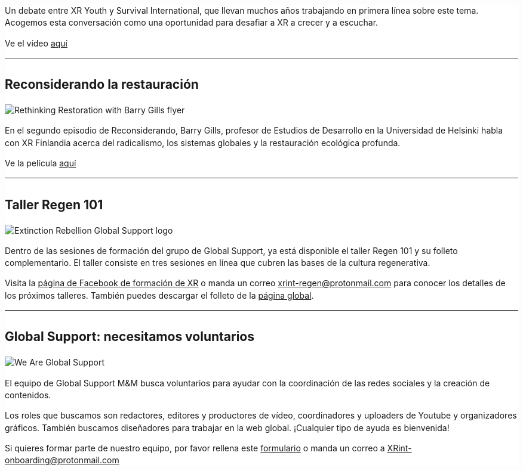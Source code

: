 Un debate entre XR Youth y Survival International, que llevan muchos años
trabajando en primera línea sobre este tema. Acogemos esta conversación como
una oportunidad para desafiar a XR a crecer y a escuchar.

Ve el vídeo [aquí](https://youtu.be/5VTiHcNd53s)

- - -

## Reconsiderando la restauración

![Rethinking Restoration with Barry Gills
flyer](/assets/uploads/NEWSLETTERIMAGE17.jpg)

En el segundo episodio de Reconsiderando, Barry Gills, profesor de Estudios
de Desarrollo en la Universidad de Helsinki habla con XR Finlandia acerca
del radicalismo, los sistemas globales y la restauración ecológica profunda.

Ve la película [aquí](https://www.youtube.com/watch?v=ylpsRoAJXwg)

- - -

## Taller Regen 101

![Extinction Rebellion Global Support
logo](/assets/uploads/NEWSLETTERIMAGE18.jpg)

Dentro de las sesiones de formación del grupo de Global Support, ya está
disponible el taller Regen 101 y su folleto complementario. El taller
consiste en tres sesiones en línea que cubren las bases de la cultura
regenerativa.

Visita la [página de Facebook de formación de
XR](https://www.facebook.com/XRTrainings/) o manda un correo
[xrint-regen@protonmail.com](mailto:xrint-regen@protonmail.com) para conocer
los detalles de los próximos talleres. También puedes descargar el folleto
de la [página global](https://ausrebellion.earth/docs/Regen101.pdf).

- - -

## Global Support: necesitamos voluntarios

![We Are Global Support](/assets/uploads/NEWSLETTERIMAGE19.jpg)

El equipo de Global Support M&M busca voluntarios para ayudar con la
coordinación de las redes sociales y la creación de contenidos.

Los roles que buscamos son redactores, editores y productores de vídeo,
coordinadores y uploaders de Youtube y organizadores gráficos. También
buscamos diseñadores para trabajar en la web global. ¡Cualquier tipo de
ayuda es bienvenida!

Si quieres formar parte de nuestro equipo, por favor rellena este
[formulario](https://forms.organise.earth/index.php?r=survey/index&sid=872857&lang=en)
o manda un correo a
[XRint-onboarding@protonmail.com](mailto:XRint-onboarding@protonmail.com)
